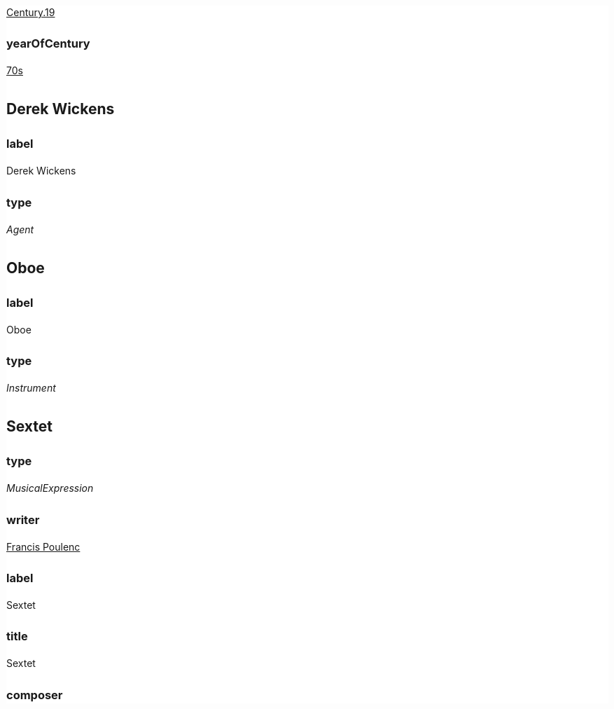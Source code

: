 
[Century.19](#Century.19)

### yearOfCentury


[70s](#70s)

## Derek Wickens

### label


Derek Wickens

### type


*Agent*

## Oboe

### label


Oboe

### type


*Instrument*

## Sextet

### type


*MusicalExpression*

### writer


[Francis Poulenc](#Francis-Poulenc)

### label


Sextet

### title


Sextet

### composer
